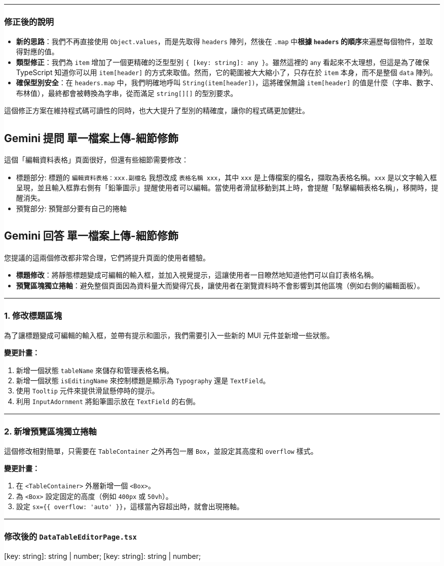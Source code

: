 -----

### 修正後的說明

  * **新的思路**：我們不再直接使用 `Object.values`，而是先取得 `headers` 陣列，然後在 `.map` 中**根據 `headers` 的順序**來遍歷每個物件，並取得對應的值。
  * **類型修正**：我們為 `item` 增加了一個更精確的泛型型別 `{ [key: string]: any }`。雖然這裡的 `any` 看起來不太理想，但這是為了確保 TypeScript 知道你可以用 `item[header]` 的方式來取值。然而，它的範圍被大大縮小了，只存在於 `item` 本身，而不是整個 `data` 陣列。
  * **確保型別安全**：在 `headers.map` 中，我們明確地呼叫 `String(item[header])`，這將確保無論 `item[header]` 的值是什麼（字串、數字、布林值），最終都會被轉換為字串，從而滿足 `string[][]` 的型別要求。

這個修正方案在維持程式碼可讀性的同時，也大大提升了型別的精確度，讓你的程式碼更加健壯。

## Gemini 提問 單一檔案上傳-細節修飾
這個「編輯資料表格」頁面很好，但還有些細節需要修改：
- 標題部分: 標題的 `編輯資料表格：xxx.副檔名` 我想改成 `表格名稱 xxx`，其中 `xxx` 是上傳檔案的檔名，擷取為表格名稱。`xxx` 是以文字輸入框呈現，並且輸入框靠右側有「鉛筆圖示」提醒使用者可以編輯。當使用者滑鼠移動到其上時，會提醒「點擊編輯表格名稱」，移開時，提醒消失。
- 預覽部分: 預覽部分要有自己的捲軸

## Gemini 回答 單一檔案上傳-細節修飾
您提議的這兩個修改都非常合理，它們將提升頁面的使用者體驗。

  * **標題修改**：將靜態標題變成可編輯的輸入框，並加入視覺提示，這讓使用者一目瞭然地知道他們可以自訂表格名稱。
  * **預覽區塊獨立捲軸**：避免整個頁面因為資料量大而變得冗長，讓使用者在瀏覽資料時不會影響到其他區塊（例如右側的編輯面板）。

-----

### 1\. 修改標題區塊

為了讓標題變成可編輯的輸入框，並帶有提示和圖示，我們需要引入一些新的 MUI 元件並新增一些狀態。

**變更計畫：**

1.  新增一個狀態 `tableName` 來儲存和管理表格名稱。
2.  新增一個狀態 `isEditingName` 來控制標題是顯示為 `Typography` 還是 `TextField`。
3.  使用 `Tooltip` 元件來提供滑鼠懸停時的提示。
4.  利用 `InputAdornment` 將鉛筆圖示放在 `TextField` 的右側。

-----

### 2\. 新增預覽區塊獨立捲軸

這個修改相對簡單，只需要在 `TableContainer` 之外再包一層 `Box`，並設定其高度和 `overflow` 樣式。

**變更計畫：**

1.  在 `<TableContainer>` 外層新增一個 `<Box>`。
2.  為 `<Box>` 設定固定的高度（例如 `400px` 或 `50vh`）。
3.  設定 `sx={{ overflow: 'auto' }}`，這樣當內容超出時，就會出現捲軸。

-----

### 修改後的 `DataTableEditorPage.tsx`


  [key: string]: string | number;
  [key: string]: string | number;